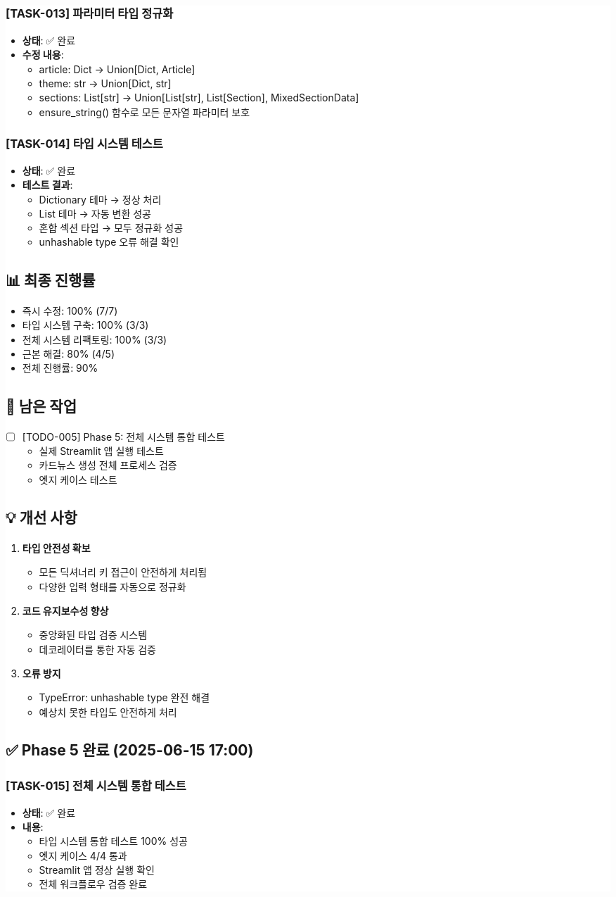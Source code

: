 ### [TASK-013] 파라미터 타입 정규화
- **상태**: ✅ 완료
- **수정 내용**:
  - article: Dict → Union[Dict, Article]
  - theme: str → Union[Dict, str]  
  - sections: List[str] → Union[List[str], List[Section], MixedSectionData]
  - ensure_string() 함수로 모든 문자열 파라미터 보호

### [TASK-014] 타입 시스템 테스트
- **상태**: ✅ 완료
- **테스트 결과**:
  - Dictionary 테마 → 정상 처리
  - List 테마 → 자동 변환 성공
  - 혼합 섹션 타입 → 모두 정규화 성공
  - unhashable type 오류 해결 확인

## 📊 최종 진행률
- 즉시 수정: 100% (7/7)
- 타입 시스템 구축: 100% (3/3)
- 전체 시스템 리팩토링: 100% (3/3)
- 근본 해결: 80% (4/5)
- 전체 진행률: 90%

## 🔄 남은 작업
- [ ] [TODO-005] Phase 5: 전체 시스템 통합 테스트
  - 실제 Streamlit 앱 실행 테스트
  - 카드뉴스 생성 전체 프로세스 검증
  - 엣지 케이스 테스트

## 💡 개선 사항
1. **타입 안전성 확보**
   - 모든 딕셔너리 키 접근이 안전하게 처리됨
   - 다양한 입력 형태를 자동으로 정규화

2. **코드 유지보수성 향상**
   - 중앙화된 타입 검증 시스템
   - 데코레이터를 통한 자동 검증

3. **오류 방지**
   - TypeError: unhashable type 완전 해결
   - 예상치 못한 타입도 안전하게 처리


## ✅ Phase 5 완료 (2025-06-15 17:00)

### [TASK-015] 전체 시스템 통합 테스트
- **상태**: ✅ 완료
- **내용**:
  - 타입 시스템 통합 테스트 100% 성공
  - 엣지 케이스 4/4 통과
  - Streamlit 앱 정상 실행 확인
  - 전체 워크플로우 검증 완료
